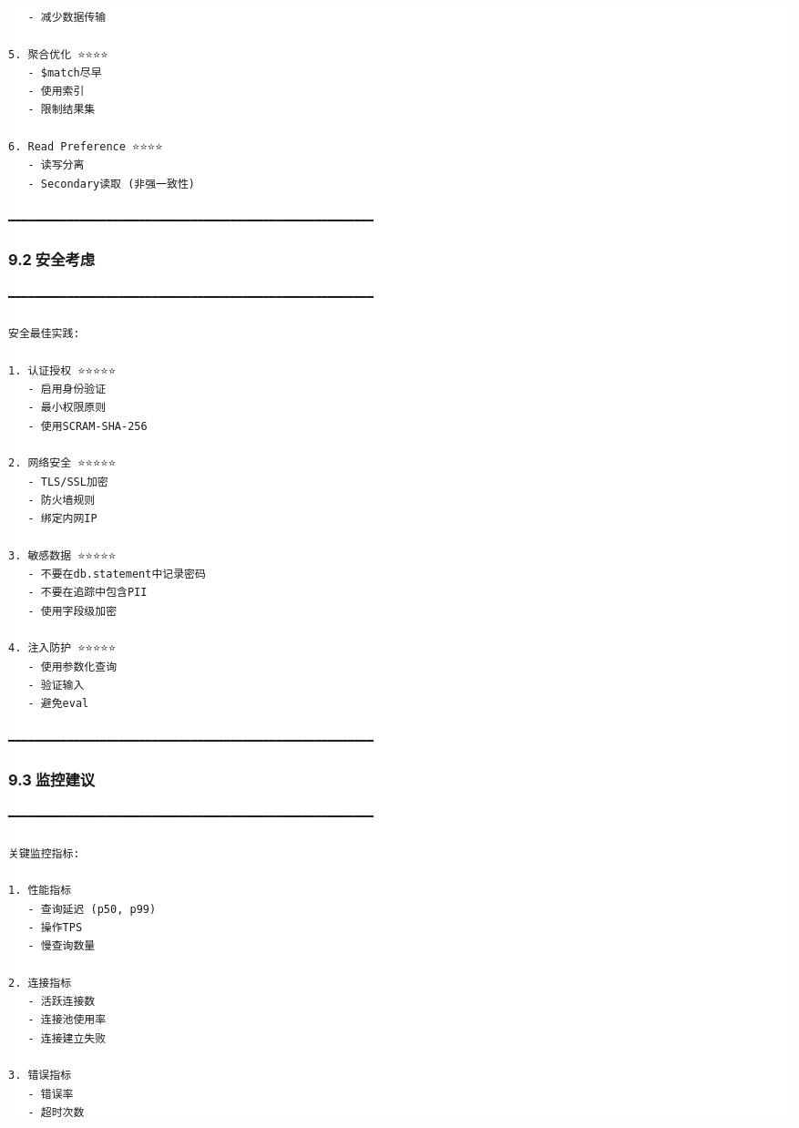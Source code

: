 ```text
   - 减少数据传输

5. 聚合优化 ⭐⭐⭐⭐
   - $match尽早
   - 使用索引
   - 限制结果集

6. Read Preference ⭐⭐⭐⭐
   - 读写分离
   - Secondary读取 (非强一致性)

━━━━━━━━━━━━━━━━━━━━━━━━━━━━━━━━━━━━━━━━━━━━━━━━━━━━━━━━
```

### 9.2 安全考虑

```text
━━━━━━━━━━━━━━━━━━━━━━━━━━━━━━━━━━━━━━━━━━━━━━━━━━━━━━━━

安全最佳实践:

1. 认证授权 ⭐⭐⭐⭐⭐
   - 启用身份验证
   - 最小权限原则
   - 使用SCRAM-SHA-256

2. 网络安全 ⭐⭐⭐⭐⭐
   - TLS/SSL加密
   - 防火墙规则
   - 绑定内网IP

3. 敏感数据 ⭐⭐⭐⭐⭐
   - 不要在db.statement中记录密码
   - 不要在追踪中包含PII
   - 使用字段级加密

4. 注入防护 ⭐⭐⭐⭐⭐
   - 使用参数化查询
   - 验证输入
   - 避免eval

━━━━━━━━━━━━━━━━━━━━━━━━━━━━━━━━━━━━━━━━━━━━━━━━━━━━━━━━
```

### 9.3 监控建议

```text
━━━━━━━━━━━━━━━━━━━━━━━━━━━━━━━━━━━━━━━━━━━━━━━━━━━━━━━━

关键监控指标:

1. 性能指标
   - 查询延迟 (p50, p99)
   - 操作TPS
   - 慢查询数量

2. 连接指标
   - 活跃连接数
   - 连接池使用率
   - 连接建立失败

3. 错误指标
   - 错误率
   - 超时次数
```
